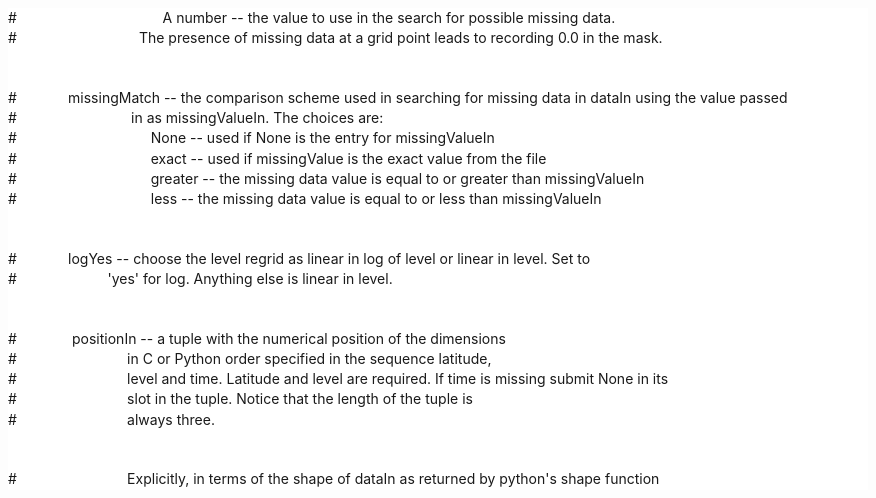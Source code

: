 #&#160;&#160;&#160;&#160;&#160;&#160;&#160;&#160;&#160;&#160;&#160;&#160;&#160;&#160;&#160;&#160;&#160;&#160;&#160;&#160;&#160;&#160;&#160;&#160;&#160;&#160;&#160;&#160;&#160;&#160;&#160;&#160;&#160;&#160;&#160;&#160;&#160;A&#160;number&#160;\--&#160;the&#160;value&#160;to&#160;use&#160;in&#160;the
search&#160;for&#160;possible&#160;missing&#160;data.  
#&#160;&#160;&#160;&#160;&#160;&#160;&#160;&#160;&#160;&#160;&#160;&#160;&#160;&#160;&#160;&#160;&#160;&#160;&#160;&#160;&#160;&#160;&#160;&#160;&#160;&#160;&#160;&#160;&#160;&#160;&#160;The&#160;presence&#160;of&#160;missing&#160;data&#160;at&#160;a&#160;grid&#160;point
leads&#160;to&#160;recording&#160;0.0&#160;in&#160;the&#160;mask.  
#  
#&#160;&#160;&#160;&#160;&#160;&#160;&#160;&#160;&#160;&#160;&#160;&#160;&#160;missingMatch&#160;\--&#160;the&#160;comparison&#160;scheme&#160;used&#160;in&#160;searching&#160;for
missing&#160;data&#160;in&#160;dataIn&#160;using&#160;the&#160;value&#160;passed  
#&#160;&#160;&#160;&#160;&#160;&#160;&#160;&#160;&#160;&#160;&#160;&#160;&#160;&#160;&#160;&#160;&#160;&#160;&#160;&#160;&#160;&#160;&#160;&#160;&#160;&#160;&#160;&#160;&#160;in&#160;as&#160;missingValueIn.&#160;The&#160;choices&#160;are:  
#&#160;&#160;&#160;&#160;&#160;&#160;&#160;&#160;&#160;&#160;&#160;&#160;&#160;&#160;&#160;&#160;&#160;&#160;&#160;&#160;&#160;&#160;&#160;&#160;&#160;&#160;&#160;&#160;&#160;&#160;&#160;&#160;&#160;&#160;None&#160;\--&#160;used&#160;if&#160;None&#160;is&#160;the&#160;entry&#160;for
missingValueIn  
#&#160;&#160;&#160;&#160;&#160;&#160;&#160;&#160;&#160;&#160;&#160;&#160;&#160;&#160;&#160;&#160;&#160;&#160;&#160;&#160;&#160;&#160;&#160;&#160;&#160;&#160;&#160;&#160;&#160;&#160;&#160;&#160;&#160;&#160;exact&#160;\--&#160;used&#160;if&#160;missingValue&#160;is&#160;the&#160;exact
value&#160;from&#160;the&#160;file  
#&#160;&#160;&#160;&#160;&#160;&#160;&#160;&#160;&#160;&#160;&#160;&#160;&#160;&#160;&#160;&#160;&#160;&#160;&#160;&#160;&#160;&#160;&#160;&#160;&#160;&#160;&#160;&#160;&#160;&#160;&#160;&#160;&#160;&#160;greater&#160;\--&#160;the&#160;missing&#160;data&#160;value&#160;is&#160;equal
to&#160;or&#160;greater&#160;than&#160;missingValueIn  
#&#160;&#160;&#160;&#160;&#160;&#160;&#160;&#160;&#160;&#160;&#160;&#160;&#160;&#160;&#160;&#160;&#160;&#160;&#160;&#160;&#160;&#160;&#160;&#160;&#160;&#160;&#160;&#160;&#160;&#160;&#160;&#160;&#160;&#160;less&#160;\--&#160;the&#160;missing&#160;data&#160;value&#160;is&#160;equal&#160;to
or&#160;less&#160;than&#160;missingValueIn  
#  
#&#160;&#160;&#160;&#160;&#160;&#160;&#160;&#160;&#160;&#160;&#160;&#160;&#160;logYes&#160;\--&#160;choose&#160;the&#160;level&#160;regrid&#160;as&#160;linear&#160;in&#160;log&#160;of&#160;level&#160;or
linear&#160;in&#160;level.&#160;Set&#160;to  
#&#160;&#160;&#160;&#160;&#160;&#160;&#160;&#160;&#160;&#160;&#160;&#160;&#160;&#160;&#160;&#160;&#160;&#160;&#160;&#160;&#160;&#160;&#160;'yes'&#160;for&#160;log.&#160;Anything&#160;else&#160;is&#160;linear&#160;in&#160;level.  
#  
#  
#&#160;&#160;&#160;&#160;&#160;&#160;&#160;&#160;&#160;&#160;&#160;&#160;&#160;&#160;positionIn&#160;\--&#160;a&#160;tuple&#160;with&#160;the&#160;numerical&#160;position&#160;of&#160;the
dimensions  
#&#160;&#160;&#160;&#160;&#160;&#160;&#160;&#160;&#160;&#160;&#160;&#160;&#160;&#160;&#160;&#160;&#160;&#160;&#160;&#160;&#160;&#160;&#160;&#160;&#160;&#160;&#160;&#160;in&#160;C&#160;or&#160;Python&#160;order&#160;specified&#160;in&#160;the&#160;sequence
latitude,  
#&#160;&#160;&#160;&#160;&#160;&#160;&#160;&#160;&#160;&#160;&#160;&#160;&#160;&#160;&#160;&#160;&#160;&#160;&#160;&#160;&#160;&#160;&#160;&#160;&#160;&#160;&#160;&#160;level&#160;and&#160;time.&#160;Latitude&#160;and&#160;level&#160;are&#160;required.
If&#160;time&#160;is&#160;missing&#160;submit&#160;None&#160;in&#160;its  
#&#160;&#160;&#160;&#160;&#160;&#160;&#160;&#160;&#160;&#160;&#160;&#160;&#160;&#160;&#160;&#160;&#160;&#160;&#160;&#160;&#160;&#160;&#160;&#160;&#160;&#160;&#160;&#160;slot&#160;in&#160;the&#160;tuple.&#160;Notice&#160;that&#160;the&#160;length&#160;of&#160;the
tuple&#160;is  
#&#160;&#160;&#160;&#160;&#160;&#160;&#160;&#160;&#160;&#160;&#160;&#160;&#160;&#160;&#160;&#160;&#160;&#160;&#160;&#160;&#160;&#160;&#160;&#160;&#160;&#160;&#160;&#160;always&#160;three.  
#  
#&#160;&#160;&#160;&#160;&#160;&#160;&#160;&#160;&#160;&#160;&#160;&#160;&#160;&#160;&#160;&#160;&#160;&#160;&#160;&#160;&#160;&#160;&#160;&#160;&#160;&#160;&#160;&#160;Explicitly,&#160;in&#160;terms&#160;of&#160;the&#160;shape&#160;of&#160;dataIn&#160;as
returned&#160;by&#160;python's&#160;shape&#160;function  
#  